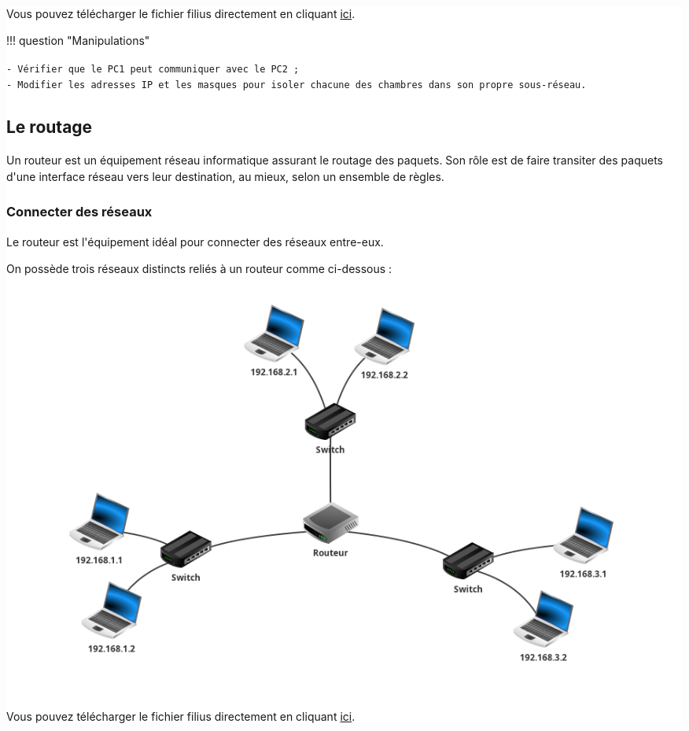 
Vous pouvez télécharger le fichier filius directement en cliquant [ici](./files/reseau4.fls).

!!! question "Manipulations"

    - Vérifier que le PC1 peut communiquer avec le PC2 ;
    - Modifier les adresses IP et les masques pour isoler chacune des chambres dans son propre sous-réseau.

## Le routage

Un routeur est un équipement réseau informatique assurant le routage des paquets. Son rôle est de faire transiter des paquets d'une interface réseau vers leur destination, au mieux, selon un ensemble de règles.

### Connecter des réseaux

Le routeur est l'équipement idéal pour connecter des réseaux entre-eux.

On possède trois réseaux distincts reliés à un routeur comme ci-dessous :

<center>
    <img src='./images/filius5.png' width=800>
</center>

Vous pouvez télécharger le fichier filius directement en cliquant [ici](./files/reseau5.fls).
